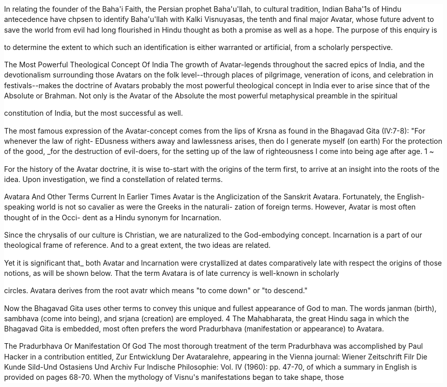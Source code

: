 In relating the founder of the Baha'i Faith, the Persian prophet Baha'u'llah,
to cultural tradition, Indian Baha'1s of Hindu antecedence have chpsen to
identify Baha'u'llah with Kalki Visnuyasas, the tenth and final major Avatar,
whose future advent to save the world from evil had long flourished in Hindu
thought as both a promise as well as a hope.     The purpose of this enquiry is

to determine the extent to which such an identification is either warranted
or artificial, from a scholarly perspective.

The Most Powerful Theological Concept Of India
The growth of Avatar-legends throughout the sacred epics of India, and
the devotionalism surrounding those Avatars on the folk level--through places
of pilgrimage, veneration of icons, and celebration in festivals--makes the
doctrine of Avatars probably the most powerful theological concept in India
ever to arise since that of the Absolute or Brahman.    Not only is the Avatar
of the Absolute the most powerful metaphysical preamble in the spiritual

constitution of India, but the most successful as well.

The most famous expression of the Avatar-concept comes from the lips of
Krsna as found in the Bhagavad Gita (IV:7-8): "For whenever the law of right-
EDusness withers away and lawlessness arises, then do I generate myself (on earth)
For the protection of the good, _for the destruction of evil-doers, for the setting
up of the law of righteousness I come into being age after age. 1 ~

For the history of the Avatar doctrine, it is wise to-start with the
origins of the term first, to arrive at an insight into the roots of the idea.
Upon investigation, we find a constellation of related terms.

Avatara And Other Terms Current In Earlier Times
Avatar is the Anglicization of the Sanskrit Avatara.     Fortunately, the
English-speaking world is not so cavalier as were the Greeks in the naturali-
zation of foreign terms.     However, Avatar is most often thought of in the Occi-
dent as a Hindu synonym for Incarnation.

Since the chrysalis of our culture is Christian, we are naturalized to
the God-embodying concept.     Incarnation is a part of our theological frame of
reference.   And to a great extent, the two ideas are related.

Yet it is significant that_ both Avatar and Incarnation were crystallized
at dates comparatively late with respect the origins of those notions, as
will be shown below.
That the term Avatara is of late currency is well-known in scholarly

circles.       Avatara derives from the root avatr which means "to come down" or
"to descend."

Now the Bhagavad Gita uses other terms to convey this unique and fullest
appearance of God to man.      The words janman (birth), sambhava (come into being),
and srjana (creation) are employed. 4      The Mahabharata, the great Hindu saga
in which the Bhagavad Gita is embedded, most often prefers the word Pradurbhava
(manifestation or appearance) to Avatara.

The Pradurbhava Or Manifestation Of God
The most thorough treatment of the term Pradurbhava was accomplished by
Paul Hacker in a contribution entitled, Zur Entwicklung Der Avataralehre,
appearing in the Vienna journal: Wiener Zeitschrift Filr Die Kunde Sild-Und
Ostasiens Und Archiv Fur Indische Philosophie: Vol. IV (1960): pp. 47-70, of
which a summary in English is provided on pages 68-70.
When the mythology of Visnu's manifestations began to take shape, those
